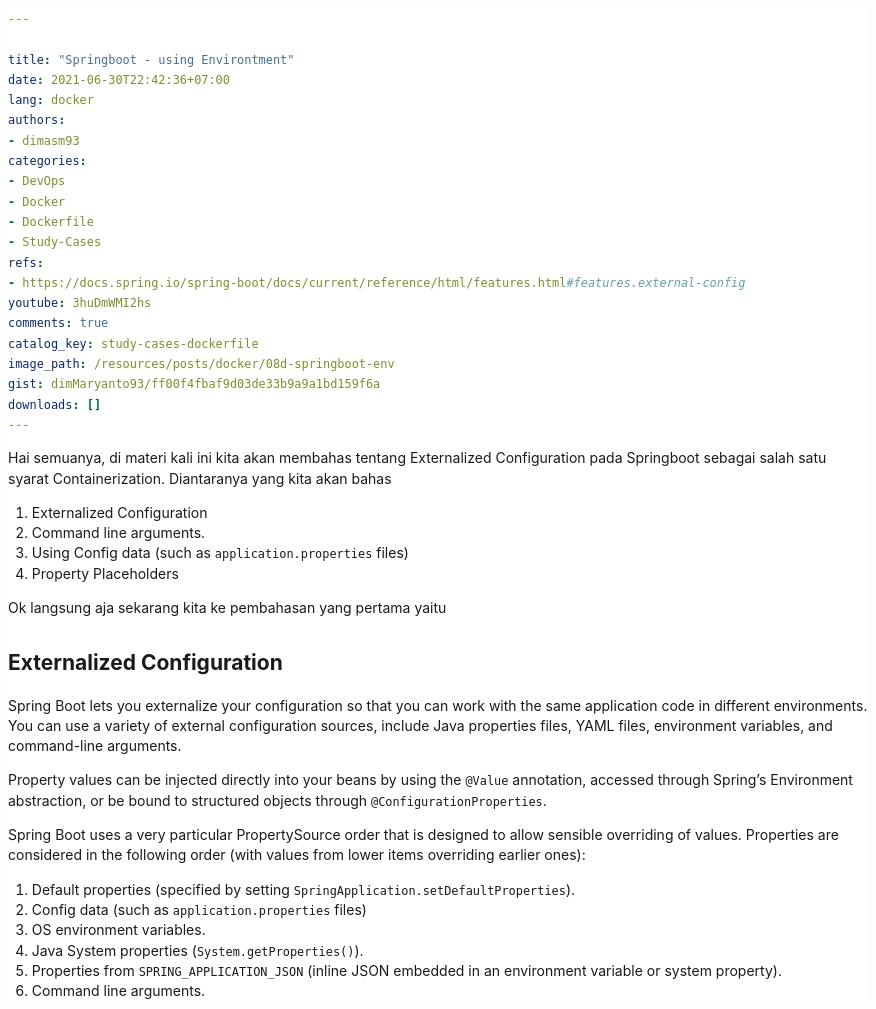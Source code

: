```yaml
---

title: "Springboot - using Environtment"
date: 2021-06-30T22:42:36+07:00
lang: docker
authors:
- dimasm93
categories:
- DevOps
- Docker
- Dockerfile
- Study-Cases
refs: 
- https://docs.spring.io/spring-boot/docs/current/reference/html/features.html#features.external-config
youtube: 3huDmWMI2hs
comments: true
catalog_key: study-cases-dockerfile
image_path: /resources/posts/docker/08d-springboot-env
gist: dimMaryanto93/ff00f4fbaf9d03de33b9a9a1bd159f6a
downloads: []
---
```



Hai semuanya, di materi kali ini kita akan membahas tentang Externalized Configuration pada Springboot sebagai salah satu syarat Containerization. Diantaranya yang kita akan bahas

1. Externalized Configuration
2. Command line arguments.
3. Using Config data (such as `application.properties` files)
4. Property Placeholders

Ok langsung aja sekarang kita ke pembahasan yang pertama yaitu 



## Externalized Configuration

Spring Boot lets you externalize your configuration so that you can work with the same application code in different environments. You can use a variety of external configuration sources, include Java properties files, YAML files, environment variables, and command-line arguments.

Property values can be injected directly into your beans by using the `@Value` annotation, accessed through Spring’s Environment abstraction, or be bound to structured objects through `@ConfigurationProperties`. 

Spring Boot uses a very particular PropertySource order that is designed to allow sensible overriding of values. Properties are considered in the following order (with values from lower items overriding earlier ones):

1. Default properties (specified by setting `SpringApplication.setDefaultProperties`).
2. Config data (such as `application.properties` files)
3. OS environment variables.
4. Java System properties (`System.getProperties()`).
5. Properties from `SPRING_APPLICATION_JSON` (inline JSON embedded in an environment variable or system property).
6. Command line arguments.
